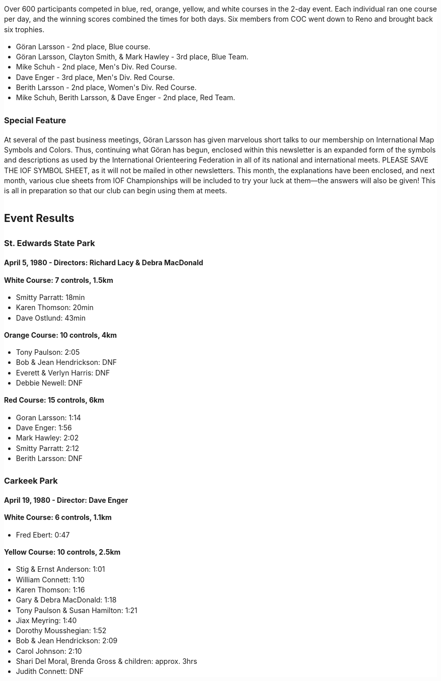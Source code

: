 Over 600 participants competed in blue, red, orange, yellow, and white courses in the 2-day event. Each individual ran one course per day, and the winning scores combined the times for both days. Six members from COC went down to Reno and brought back six trophies.

- Göran Larsson - 2nd place, Blue course.
- Göran Larsson, Clayton Smith, & Mark Hawley - 3rd place, Blue Team.
- Mike Schuh - 2nd place, Men's Div. Red Course.
- Dave Enger - 3rd place, Men's Div. Red Course.
- Berith Larsson - 2nd place, Women's Div. Red Course.
- Mike Schuh, Berith Larsson, & Dave Enger - 2nd place, Red Team.

### Special Feature

At several of the past business meetings, Göran Larsson has given marvelous short talks to our membership on International Map Symbols and Colors. Thus, continuing what Göran has begun, enclosed within this newsletter is an expanded form of the symbols and descriptions as used by the International Orienteering Federation in all of its national and international meets. PLEASE SAVE THE IOF SYMBOL SHEET, as it will not be mailed in other newsletters. This month, the explanations have been enclosed, and next month, various clue sheets from IOF Championships will be included to try your luck at them—the answers will also be given! This is all in preparation so that our club can begin using them at meets.

## Event Results

### St. Edwards State Park
**April 5, 1980 - Directors: Richard Lacy & Debra MacDonald**

**White Course: 7 controls, 1.5km**
- Smitty Parratt: 18min
- Karen Thomson: 20min
- Dave Ostlund: 43min

**Orange Course: 10 controls, 4km**
- Tony Paulson: 2:05
- Bob & Jean Hendrickson: DNF
- Everett & Verlyn Harris: DNF
- Debbie Newell: DNF

**Red Course: 15 controls, 6km**
- Goran Larsson: 1:14
- Dave Enger: 1:56
- Mark Hawley: 2:02
- Smitty Parratt: 2:12
- Berith Larsson: DNF

### Carkeek Park
**April 19, 1980 - Director: Dave Enger**

**White Course: 6 controls, 1.1km**
- Fred Ebert: 0:47

**Yellow Course: 10 controls, 2.5km**
- Stig & Ernst Anderson: 1:01
- William Connett: 1:10
- Karen Thomson: 1:16
- Gary & Debra MacDonald: 1:18
- Tony Paulson & Susan Hamilton: 1:21
- Jiax Meyring: 1:40
- Dorothy Mousshegian: 1:52
- Bob & Jean Hendrickson: 2:09
- Carol Johnson: 2:10
- Shari Del Moral, Brenda Gross & children: approx. 3hrs
- Judith Connett: DNF
